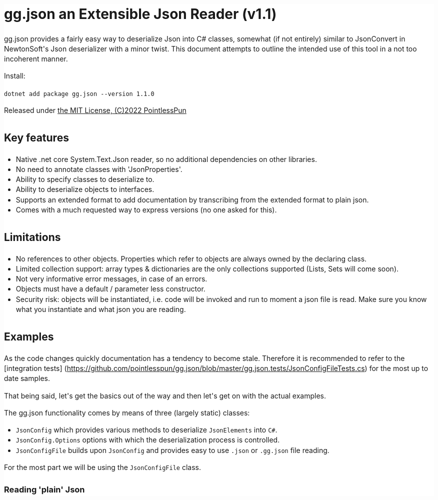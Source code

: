 ﻿# gg.json an Extensible Json Reader (v1.1)

gg.json provides a fairly easy way to deserialize Json into C# classes, somewhat (if not entirely) similar to JsonConvert in NewtonSoft's Json deserializer with a minor twist. This document attempts to outline the intended use of this tool in a not too incoherent manner.

Install:
```
dotnet add package gg.json --version 1.1.0
```

Released under [the MIT License, (C)2022 PointlessPun ](https://opensource.org/licenses/MIT) 

## Key features

* Native .net core System.Text.Json reader, so no additional dependencies on other libraries. 
* No need to annotate classes with 'JsonProperties'.
* Ability to specify classes to deserialize to.
* Ability to deserialize objects to interfaces.
* Supports an extended format to add documentation by transcribing from the extended format to plain json.
* Comes with a much requested way to express versions (no one asked for this).

## Limitations

* No references to other objects. Properties which refer to objects are always owned by the declaring class.
* Limited collection support: array types & dictionaries are the only collections supported (Lists, Sets will come soon).
* Not very informative error messages, in case of an errors.
* Objects must have a default / parameter less constructor.
* Security risk: objects will be instantiated, i.e. code will be invoked and run to moment a json file is read. Make sure
  you know what you instantiate and what json you are reading.

## Examples

As the code changes quickly documentation has a tendency to become stale. Therefore it is recommended to refer to the [integration tests] (https://github.com/pointlesspun/gg.json/blob/master/gg.json.tests/JsonConfigFileTests.cs) for the most up to date samples. 

That being said, let's get the basics out of the way and then let's get on with the actual examples. 

The gg.json functionality comes by means of three (largely static) classes:

* `JsonConfig` which provides various methods to deserialize `JsonElements` into `C#`.
* `JsonConfig.Options` options with which the deserialization process is controlled.
* `JsonConfigFile` builds upon `JsonConfig` and provides easy to use `.json` or `.gg.json` file reading.

For the most part we will be using the `JsonConfigFile` class.

### Reading 'plain' Json
